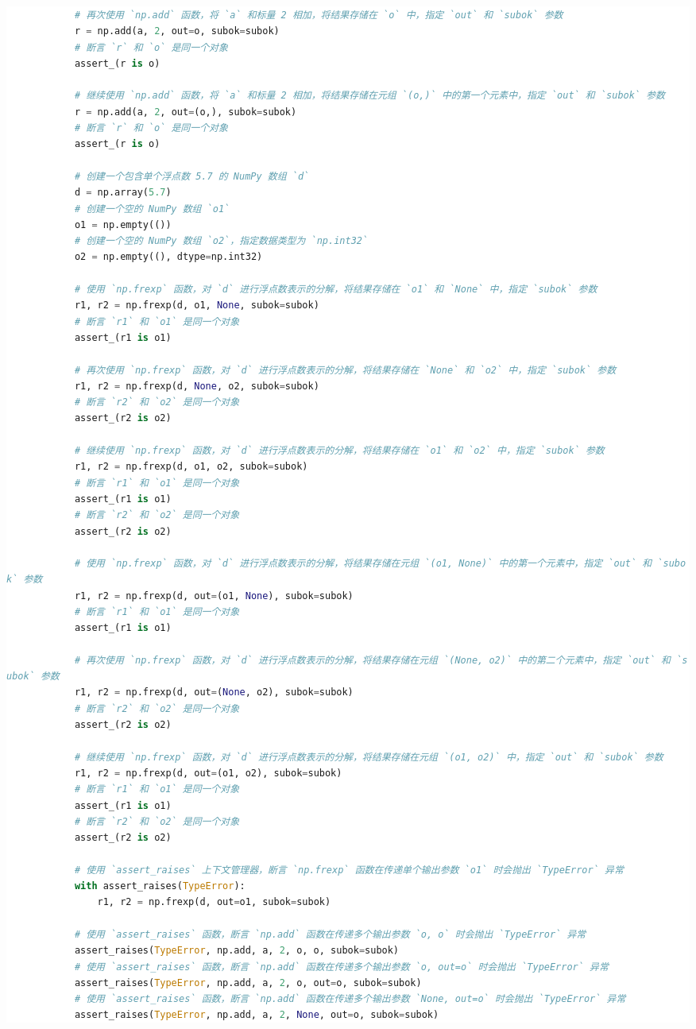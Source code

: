 ```py
            # 再次使用 `np.add` 函数，将 `a` 和标量 2 相加，将结果存储在 `o` 中，指定 `out` 和 `subok` 参数
            r = np.add(a, 2, out=o, subok=subok)
            # 断言 `r` 和 `o` 是同一个对象
            assert_(r is o)
            
            # 继续使用 `np.add` 函数，将 `a` 和标量 2 相加，将结果存储在元组 `(o,)` 中的第一个元素中，指定 `out` 和 `subok` 参数
            r = np.add(a, 2, out=(o,), subok=subok)
            # 断言 `r` 和 `o` 是同一个对象
            assert_(r is o)

            # 创建一个包含单个浮点数 5.7 的 NumPy 数组 `d`
            d = np.array(5.7)
            # 创建一个空的 NumPy 数组 `o1`
            o1 = np.empty(())
            # 创建一个空的 NumPy 数组 `o2`，指定数据类型为 `np.int32`
            o2 = np.empty((), dtype=np.int32)

            # 使用 `np.frexp` 函数，对 `d` 进行浮点数表示的分解，将结果存储在 `o1` 和 `None` 中，指定 `subok` 参数
            r1, r2 = np.frexp(d, o1, None, subok=subok)
            # 断言 `r1` 和 `o1` 是同一个对象
            assert_(r1 is o1)
            
            # 再次使用 `np.frexp` 函数，对 `d` 进行浮点数表示的分解，将结果存储在 `None` 和 `o2` 中，指定 `subok` 参数
            r1, r2 = np.frexp(d, None, o2, subok=subok)
            # 断言 `r2` 和 `o2` 是同一个对象
            assert_(r2 is o2)
            
            # 继续使用 `np.frexp` 函数，对 `d` 进行浮点数表示的分解，将结果存储在 `o1` 和 `o2` 中，指定 `subok` 参数
            r1, r2 = np.frexp(d, o1, o2, subok=subok)
            # 断言 `r1` 和 `o1` 是同一个对象
            assert_(r1 is o1)
            # 断言 `r2` 和 `o2` 是同一个对象
            assert_(r2 is o2)

            # 使用 `np.frexp` 函数，对 `d` 进行浮点数表示的分解，将结果存储在元组 `(o1, None)` 中的第一个元素中，指定 `out` 和 `subok` 参数
            r1, r2 = np.frexp(d, out=(o1, None), subok=subok)
            # 断言 `r1` 和 `o1` 是同一个对象
            assert_(r1 is o1)
            
            # 再次使用 `np.frexp` 函数，对 `d` 进行浮点数表示的分解，将结果存储在元组 `(None, o2)` 中的第二个元素中，指定 `out` 和 `subok` 参数
            r1, r2 = np.frexp(d, out=(None, o2), subok=subok)
            # 断言 `r2` 和 `o2` 是同一个对象
            assert_(r2 is o2)
            
            # 继续使用 `np.frexp` 函数，对 `d` 进行浮点数表示的分解，将结果存储在元组 `(o1, o2)` 中，指定 `out` 和 `subok` 参数
            r1, r2 = np.frexp(d, out=(o1, o2), subok=subok)
            # 断言 `r1` 和 `o1` 是同一个对象
            assert_(r1 is o1)
            # 断言 `r2` 和 `o2` 是同一个对象
            assert_(r2 is o2)

            # 使用 `assert_raises` 上下文管理器，断言 `np.frexp` 函数在传递单个输出参数 `o1` 时会抛出 `TypeError` 异常
            with assert_raises(TypeError):
                r1, r2 = np.frexp(d, out=o1, subok=subok)

            # 使用 `assert_raises` 函数，断言 `np.add` 函数在传递多个输出参数 `o, o` 时会抛出 `TypeError` 异常
            assert_raises(TypeError, np.add, a, 2, o, o, subok=subok)
            # 使用 `assert_raises` 函数，断言 `np.add` 函数在传递多个输出参数 `o, out=o` 时会抛出 `TypeError` 异常
            assert_raises(TypeError, np.add, a, 2, o, out=o, subok=subok)
            # 使用 `assert_raises` 函数，断言 `np.add` 函数在传递多个输出参数 `None, out=o` 时会抛出 `TypeError` 异常
            assert_raises(TypeError, np.add, a, 2, None, out=o, subok=subok)
```